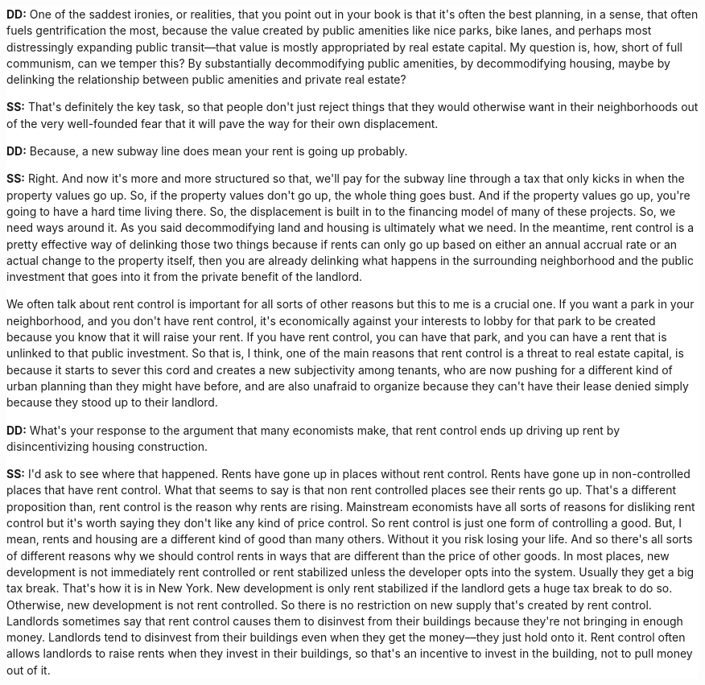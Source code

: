 
**DD:**
 One of the saddest ironies, or realities, that you point out in your book is that it's often the best planning, in a sense, that often fuels gentrification the most, because the value created by public amenities like nice parks, bike lanes, and perhaps most distressingly expanding public transit––that value is mostly appropriated by real estate capital. My question is, how, short of full communism, can we temper this? By substantially decommodifying public amenities, by decommodifying housing, maybe by delinking the relationship between public amenities and private real estate?


**SS:**
 That's definitely the key task, so that people don't just reject things that they would otherwise want in their neighborhoods out of the very well-founded fear that it will pave the way for their own displacement.


**DD:**
 Because, a new subway line does mean your rent is going up probably.


**SS:**
 Right. And now it's more and more structured so that, we'll pay for the subway line through a tax that only kicks in when the property values go up. So, if the property values don't go up, the whole thing goes bust. And if the property values go up, you're going to have a hard time living there. So, the displacement is built in to the financing model of many of these projects. So, we need ways around it. As you said decommodifying land and housing is ultimately what we need. In the meantime, rent control is a pretty effective way of delinking those two things because if rents can only go up based on either an annual accrual rate or an actual change to the property itself, then you are already delinking what happens in the surrounding neighborhood and the public investment that goes into it from the private benefit of the landlord.

We often talk about rent control is important for all sorts of other reasons but this to me is a crucial one. If you want a park in your neighborhood, and you don't have rent control, it's economically against your interests to lobby for that park to be created because you know that it will raise your rent. If you have rent control, you can have that park, and you can have a rent that is unlinked to that public investment. So that is, I think, one of the main reasons that rent control is a threat to real estate capital, is because it starts to sever this cord and creates a new subjectivity among tenants, who are now pushing for a different kind of urban planning than they might have before, and are also unafraid to organize because they can't have their lease denied simply because they stood up to their landlord.


**DD:**
 What's your response to the argument that many economists make, that rent control ends up driving up rent by disincentivizing housing construction.


**SS:**
 I'd ask to see where that happened. Rents have gone up in places without rent control. Rents have gone up in non-controlled places that have rent control. What that seems to say is that non rent controlled places see their rents go up. That's a different proposition than, rent control is the reason why rents are rising. Mainstream economists have all sorts of reasons for disliking rent control but it's worth saying they don't like any kind of price control. So rent control is just one form of controlling a good. But, I mean, rents and housing are a different kind of good than many others. Without it you risk losing your life. And so there's all sorts of different reasons why we should control rents in ways that are different than the price of other goods. In most places, new development is not immediately rent controlled or rent stabilized unless the developer opts into the system. Usually they get a big tax break. That's how it is in New York. New development is only rent stabilized if the landlord gets a huge tax break to do so. Otherwise, new development is not rent controlled. So there is no restriction on new supply that's created by rent control. Landlords sometimes say that rent control causes them to disinvest from their buildings because they're not bringing in enough money. Landlords tend to disinvest from their buildings even when they get the money––they just hold onto it. Rent control often allows landlords to raise rents when they invest in their buildings, so that's an incentive to invest in the building, not to pull money out of it.
